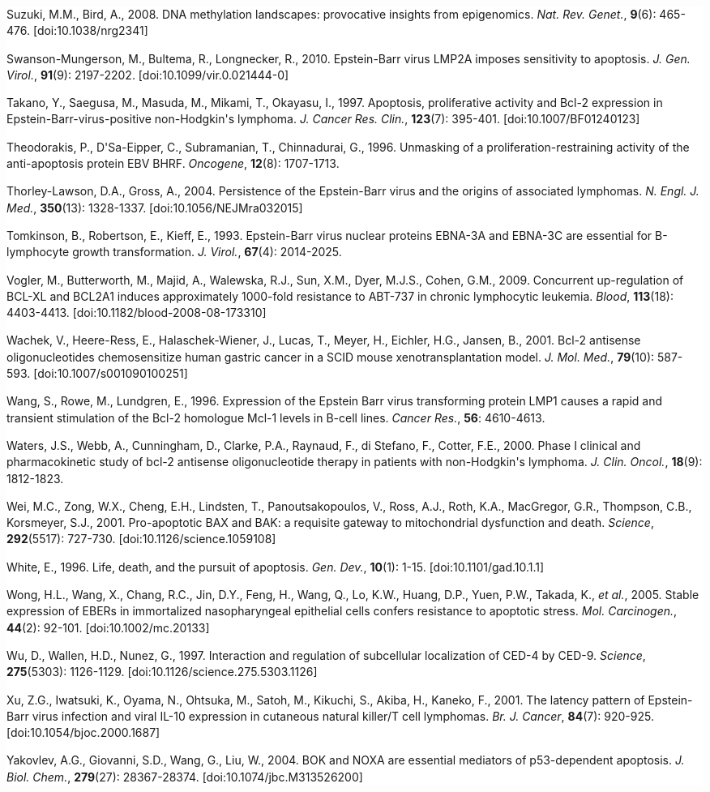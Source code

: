 Suzuki, M.M., Bird, A., 2008. DNA methylation landscapes: provocative insights from epigenomics. *Nat. Rev. Genet.*, **9**(6): 465-476. [doi:10.1038/nrg2341]

Swanson-Mungerson, M., Bultema, R., Longnecker, R., 2010. Epstein-Barr virus LMP2A imposes sensitivity to apoptosis. *J. Gen. Virol.*, **91**(9): 2197-2202. [doi:10.1099/vir.0.021444-0]

Takano, Y., Saegusa, M., Masuda, M., Mikami, T., Okayasu, I., 1997. Apoptosis, proliferative activity and Bcl-2 expression in Epstein-Barr-virus-positive non-Hodgkin's lymphoma. *J. Cancer Res. Clin.*, **123**(7): 395-401. [doi:10.1007/BF01240123]

Theodorakis, P., D'Sa-Eipper, C., Subramanian, T., Chinnadurai, G., 1996. Unmasking of a proliferation-restraining activity of the anti-apoptosis protein EBV BHRF. *Oncogene*, **12**(8): 1707-1713.

Thorley-Lawson, D.A., Gross, A., 2004. Persistence of the Epstein-Barr virus and the origins of associated lymphomas. *N. Engl. J. Med.*, **350**(13): 1328-1337. [doi:10.1056/NEJMra032015]

Tomkinson, B., Robertson, E., Kieff, E., 1993. Epstein-Barr virus nuclear proteins EBNA-3A and EBNA-3C are essential for B-lymphocyte growth transformation. *J. Virol.*, **67**(4): 2014-2025.

Vogler, M., Butterworth, M., Majid, A., Walewska, R.J., Sun, X.M., Dyer, M.J.S., Cohen, G.M., 2009. Concurrent up-regulation of BCL-XL and BCL2A1 induces approximately 1000-fold resistance to ABT-737 in chronic lymphocytic leukemia. *Blood*, **113**(18): 4403-4413. [doi:10.1182/blood-2008-08-173310]

Wachek, V., Heere-Ress, E., Halaschek-Wiener, J., Lucas, T., Meyer, H., Eichler, H.G., Jansen, B., 2001. Bcl-2 antisense oligonucleotides chemosensitize human gastric cancer in a SCID mouse xenotransplantation model. *J. Mol. Med.*, **79**(10): 587-593. [doi:10.1007/s001090100251]

Wang, S., Rowe, M., Lundgren, E., 1996. Expression of the Epstein Barr virus transforming protein LMP1 causes a rapid and transient stimulation of the Bcl-2 homologue Mcl-1 levels in B-cell lines. *Cancer Res.*, **56**: 4610-4613.

Waters, J.S., Webb, A., Cunningham, D., Clarke, P.A., Raynaud, F., di Stefano, F., Cotter, F.E., 2000. Phase I clinical and pharmacokinetic study of bcl-2 antisense oligonucleotide therapy in patients with non-Hodgkin's lymphoma. *J. Clin. Oncol.*, **18**(9): 1812-1823.

Wei, M.C., Zong, W.X., Cheng, E.H., Lindsten, T., Panoutsakopoulos, V., Ross, A.J., Roth, K.A., MacGregor, G.R., Thompson, C.B., Korsmeyer, S.J., 2001. Pro-apoptotic BAX and BAK: a requisite gateway to mitochondrial dysfunction and death. *Science*, **292**(5517): 727-730. [doi:10.1126/science.1059108]

White, E., 1996. Life, death, and the pursuit of apoptosis. *Gen. Dev.*, **10**(1): 1-15. [doi:10.1101/gad.10.1.1]

Wong, H.L., Wang, X., Chang, R.C., Jin, D.Y., Feng, H., Wang, Q., Lo, K.W., Huang, D.P., Yuen, P.W., Takada, K., *et al.*, 2005. Stable expression of EBERs in immortalized nasopharyngeal epithelial cells confers resistance to apoptotic stress. *Mol. Carcinogen.*, **44**(2): 92-101. [doi:10.1002/mc.20133]

Wu, D., Wallen, H.D., Nunez, G., 1997. Interaction and regulation of subcellular localization of CED-4 by CED-9. *Science*, **275**(5303): 1126-1129. [doi:10.1126/science.275.5303.1126]

Xu, Z.G., Iwatsuki, K., Oyama, N., Ohtsuka, M., Satoh, M., Kikuchi, S., Akiba, H., Kaneko, F., 2001. The latency pattern of Epstein-Barr virus infection and viral IL-10 expression in cutaneous natural killer/T cell lymphomas. *Br. J. Cancer*, **84**(7): 920-925. [doi:10.1054/bjoc.2000.1687]

Yakovlev, A.G., Giovanni, S.D., Wang, G., Liu, W., 2004. BOK and NOXA are essential mediators of p53-dependent apoptosis. *J. Biol. Chem.*, **279**(27): 28367-28374. [doi:10.1074/jbc.M313526200]

